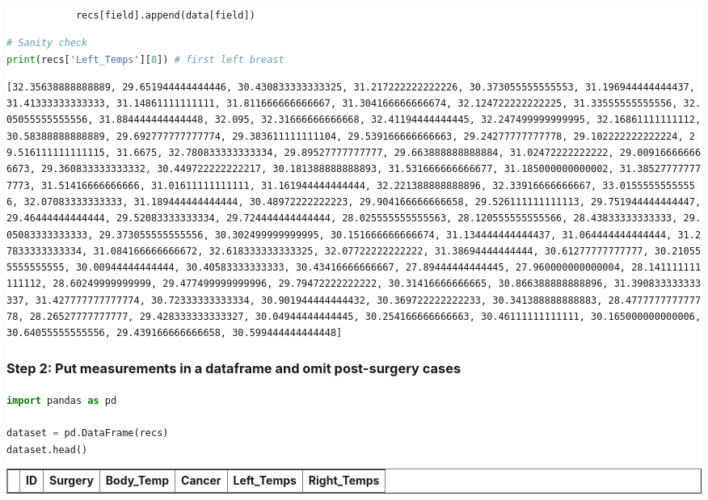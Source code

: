 ```python
            recs[field].append(data[field])
```


```python
# Sanity check
print(recs['Left_Temps'][0]) # first left breast
```

    [32.35638888888889, 29.651944444444446, 30.430833333333325, 31.217222222222226, 30.373055555555553, 31.196944444444437, 31.41333333333333, 31.14861111111111, 31.811666666666667, 31.304166666666674, 32.124722222222225, 31.33555555555556, 32.05055555555556, 31.884444444444448, 32.095, 32.31666666666668, 32.41194444444445, 32.247499999999995, 32.16861111111112, 30.58388888888889, 29.692777777777774, 29.383611111111104, 29.539166666666663, 29.24277777777778, 29.102222222222224, 29.516111111111115, 31.6675, 32.780833333333334, 29.89527777777777, 29.663888888888884, 31.02472222222222, 29.009166666666673, 29.360833333333332, 30.449722222222217, 30.181388888888893, 31.531666666666677, 31.185000000000002, 31.385277777777773, 31.51416666666666, 31.01611111111111, 31.161944444444444, 32.221388888888896, 32.33916666666667, 33.01555555555556, 32.07083333333333, 31.189444444444444, 30.48972222222223, 29.904166666666658, 29.526111111111113, 29.751944444444447, 29.46444444444444, 29.52083333333334, 29.724444444444444, 28.025555555555563, 28.120555555555566, 28.43833333333333, 29.05083333333333, 29.373055555555556, 30.302499999999995, 30.151666666666674, 31.134444444444437, 31.064444444444444, 31.27833333333334, 31.084166666666672, 32.618333333333325, 32.07722222222222, 31.38694444444444, 30.61277777777777, 30.210555555555555, 30.00944444444444, 30.40583333333333, 30.43416666666667, 27.89444444444445, 27.960000000000004, 28.141111111111112, 28.60249999999999, 29.477499999999996, 29.79472222222222, 30.31416666666665, 30.866388888888896, 31.390833333333337, 31.427777777777774, 30.72333333333334, 30.901944444444432, 30.369722222222233, 30.341388888888883, 28.477777777777778, 28.26527777777777, 29.428333333333327, 30.04944444444445, 30.254166666666663, 30.46111111111111, 30.165000000000006, 30.64055555555556, 29.439166666666658, 30.599444444444448]


### Step 2: Put measurements in a dataframe and omit post-surgery cases


```python
import pandas as pd

dataset = pd.DataFrame(recs)
dataset.head()
```




<div>
<style scoped>
    .dataframe tbody tr th:only-of-type {
        vertical-align: middle;
    }

    .dataframe tbody tr th {
        vertical-align: top;
    }

    .dataframe thead th {
        text-align: right;
    }
</style>
<table border="1" class="dataframe">
  <thead>
    <tr style="text-align: right;">
      <th></th>
      <th>ID</th>
      <th>Surgery</th>
      <th>Body_Temp</th>
      <th>Cancer</th>
      <th>Left_Temps</th>
      <th>Right_Temps</th>
    </tr>